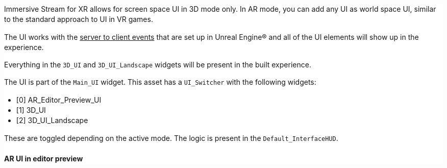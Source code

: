 Immersive Stream for XR allows for screen space UI in 3D mode only.
In AR mode, you can add any UI as world space UI, similar to the standard approach to UI in VR games.

The UI works with the [server to client events](#server-to-client-events)
that are set up in Unreal Engine® and all of the UI elements will show up in the
experience.

Everything in the `3D_UI` and `3D_UI_Landscape` widgets will be present in the built experience.

The UI is part of the `Main_UI` widget. This asset has a `UI_Switcher` with the following widgets:
* [0] AR_Editor_Preview_UI
* [1] 3D_UI
* [2] 3D_UI_Landscape

These are toggled depending on the active mode. The logic is present in the `Default_InterfaceHUD`.

#### AR UI in editor preview